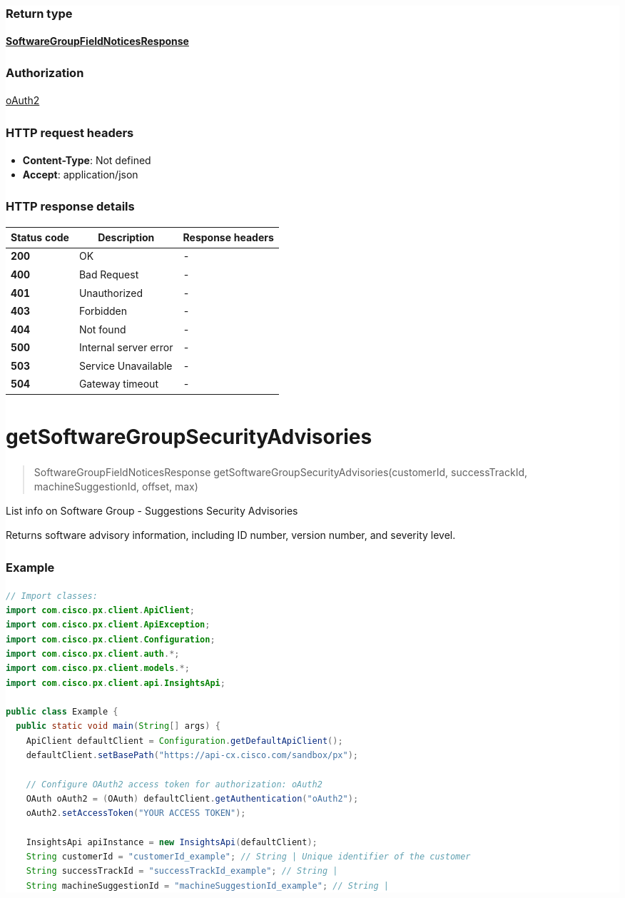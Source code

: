 ### Return type

[**SoftwareGroupFieldNoticesResponse**](SoftwareGroupFieldNoticesResponse.md)

### Authorization

[oAuth2](../README.md#oAuth2)

### HTTP request headers

 - **Content-Type**: Not defined
 - **Accept**: application/json

### HTTP response details
| Status code | Description | Response headers |
|-------------|-------------|------------------|
| **200** | OK |  -  |
| **400** | Bad Request |  -  |
| **401** | Unauthorized |  -  |
| **403** | Forbidden |  -  |
| **404** | Not found |  -  |
| **500** | Internal server error |  -  |
| **503** | Service Unavailable |  -  |
| **504** | Gateway timeout |  -  |

<a id="getSoftwareGroupSecurityAdvisories"></a>
# **getSoftwareGroupSecurityAdvisories**
> SoftwareGroupFieldNoticesResponse getSoftwareGroupSecurityAdvisories(customerId, successTrackId, machineSuggestionId, offset, max)

List info on Software Group - Suggestions Security Advisories

Returns software advisory information, including ID number, version number, and severity level.

### Example
```java
// Import classes:
import com.cisco.px.client.ApiClient;
import com.cisco.px.client.ApiException;
import com.cisco.px.client.Configuration;
import com.cisco.px.client.auth.*;
import com.cisco.px.client.models.*;
import com.cisco.px.client.api.InsightsApi;

public class Example {
  public static void main(String[] args) {
    ApiClient defaultClient = Configuration.getDefaultApiClient();
    defaultClient.setBasePath("https://api-cx.cisco.com/sandbox/px");
    
    // Configure OAuth2 access token for authorization: oAuth2
    OAuth oAuth2 = (OAuth) defaultClient.getAuthentication("oAuth2");
    oAuth2.setAccessToken("YOUR ACCESS TOKEN");

    InsightsApi apiInstance = new InsightsApi(defaultClient);
    String customerId = "customerId_example"; // String | Unique identifier of the customer
    String successTrackId = "successTrackId_example"; // String | 
    String machineSuggestionId = "machineSuggestionId_example"; // String | 
```